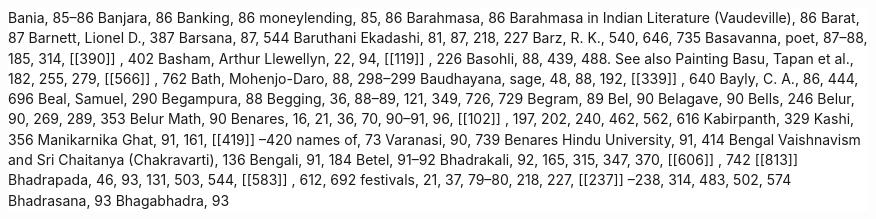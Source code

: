 Bania, 85–86
Banjara, 86
Banking, 86
moneylending, 85, 86
Barahmasa, 86
Barahmasa in Indian Literature
(Vaudeville), 86
Barat, 87
Barnett, Lionel D., 387
Barsana, 87, 544
Baruthani Ekadashi, 81, 87, 218, 227
Barz, R. K., 540, 646, 735
Basavanna, poet, 87–88, 185, 314,
[[390]]
, 402
Basham, Arthur Llewellyn, 22, 94,
[[119]]
, 226
Basohli, 88, 439, 488. See
also Painting
Basu, Tapan et al., 182, 255, 279,
[[566]]
, 762
Bath, Mohenjo-Daro, 88, 298–299
Baudhayana, sage, 48, 88, 192,
[[339]]
, 640
Bayly, C. A., 86, 444, 696
Beal, Samuel, 290
Begampura, 88
Begging, 36, 88–89, 121, 349, 726, 729
Begram, 89
Bel, 90
Belagave, 90
Bells, 246
Belur, 90, 269, 289, 353
Belur Math, 90
Benares, 16, 21, 36, 70, 90–91, 96,
[[102]]
, 197, 202, 240, 462, 562, 616
Kabirpanth, 329
Kashi, 356
Manikarnika Ghat, 91, 161,
[[419]]
–420
names of, 73
Varanasi, 90, 739
Benares Hindu University, 91, 414
Bengal Vaishnavism and Sri
Chaitanya (Chakravarti), 136
Bengali, 91, 184
Betel, 91–92
Bhadrakali, 92, 165, 315, 347, 370,
[[606]]
, 742
[[813]]
Bhadrapada, 46, 93, 131, 503, 544,
[[583]]
, 612, 692
festivals, 21, 37, 79–80, 218, 227,
[[237]]
–238, 314, 483, 502, 574
Bhadrasana, 93
Bhagabhadra, 93